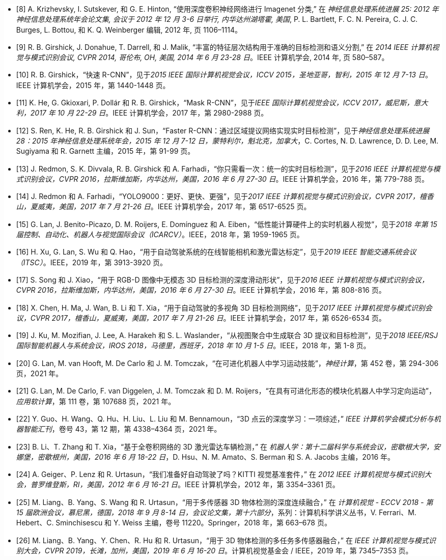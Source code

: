 +   [8] A. Krizhevsky, I. Sutskever, 和 G. E. Hinton, “使用深度卷积神经网络进行 Imagenet 分类,” 在 *神经信息处理系统进展 25: 2012 年神经信息处理系统年会论文集, 会议于 2012 年 12 月 3-6 日举行, 内华达州湖塔霍, 美国*, P. L. Bartlett, F. C. N. Pereira, C. J. C. Burges, L. Bottou, 和 K. Q. Weinberger 编辑, 2012 年, 页 1106–1114。

+   [9] R. B. Girshick, J. Donahue, T. Darrell, 和 J. Malik, “丰富的特征层次结构用于准确的目标检测和语义分割,” 在 *2014 IEEE 计算机视觉与模式识别会议, CVPR 2014, 哥伦布, OH, 美国, 2014 年 6 月 23-28 日*。IEEE 计算机学会, 2014 年, 页 580–587。

+   [10] R. B. Girshick，“快速 R-CNN”，见于*2015 IEEE 国际计算机视觉会议，ICCV 2015，圣地亚哥，智利，2015 年 12 月 7-13 日*。IEEE 计算机学会，2015 年，第 1440-1448 页。

+   [11] K. He, G. Gkioxari, P. Dollár 和 R. B. Girshick，“Mask R-CNN”，见于*IEEE 国际计算机视觉会议，ICCV 2017，威尼斯，意大利，2017 年 10 月 22-29 日*。IEEE 计算机学会，2017 年，第 2980-2988 页。

+   [12] S. Ren, K. He, R. B. Girshick 和 J. Sun，“Faster R-CNN：通过区域提议网络实现实时目标检测”，见于*神经信息处理系统进展 28：2015 年神经信息处理系统年会，2015 年 12 月 7-12 日，蒙特利尔，魁北克，加拿大*，C. Cortes, N. D. Lawrence, D. D. Lee, M. Sugiyama 和 R. Garnett 主编，2015 年，第 91-99 页。

+   [13] J. Redmon, S. K. Divvala, R. B. Girshick 和 A. Farhadi，“你只需看一次：统一的实时目标检测”，见于*2016 IEEE 计算机视觉与模式识别会议，CVPR 2016，拉斯维加斯，内华达州，美国，2016 年 6 月 27-30 日*。IEEE 计算机学会，2016 年，第 779-788 页。

+   [14] J. Redmon 和 A. Farhadi，“YOLO9000：更好、更快、更强”，见于*2017 IEEE 计算机视觉与模式识别会议，CVPR 2017，檀香山，夏威夷，美国，2017 年 7 月 21-26 日*。IEEE 计算机学会，2017 年，第 6517-6525 页。

+   [15] G. Lan, J. Benito-Picazo, D. M. Roijers, E. Domínguez 和 A. Eiben，“低性能计算硬件上的实时机器人视觉”，见于*2018 年第 15 届控制、自动化、机器人与视觉国际会议（ICARCV）*。IEEE，2018 年，第 1959-1965 页。

+   [16] H. Xu, G. Lan, S. Wu 和 Q. Hao，“用于自动驾驶系统的在线智能相机和激光雷达标定”，见于*2019 IEEE 智能交通系统会议（ITSC）*。IEEE，2019 年，第 3913-3920 页。

+   [17] S. Song 和 J. Xiao，“用于 RGB-D 图像中无模态 3D 目标检测的深度滑动形状”，见于*2016 IEEE 计算机视觉与模式识别会议，CVPR 2016，拉斯维加斯，内华达州，美国，2016 年 6 月 27-30 日*。IEEE 计算机学会，2016 年，第 808-816 页。

+   [18] X. Chen, H. Ma, J. Wan, B. Li 和 T. Xia，“用于自动驾驶的多视角 3D 目标检测网络”，见于*2017 IEEE 计算机视觉与模式识别会议，CVPR 2017，檀香山，夏威夷，美国，2017 年 7 月 21-26 日*。IEEE 计算机学会，2017 年，第 6526-6534 页。

+   [19] J. Ku, M. Mozifian, J. Lee, A. Harakeh 和 S. L. Waslander，“从视图聚合中生成联合 3D 提议和目标检测”，见于*2018 IEEE/RSJ 国际智能机器人与系统会议，IROS 2018，马德里，西班牙，2018 年 10 月 1-5 日*。IEEE，2018 年，第 1-8 页。

+   [20] G. Lan, M. van Hooft, M. De Carlo 和 J. M. Tomczak，“在可进化机器人中学习运动技能”，*神经计算*，第 452 卷，第 294-306 页，2021 年。

+   [21] G. Lan, M. De Carlo, F. van Diggelen, J. M. Tomczak 和 D. M. Roijers，“在具有可进化形态的模块化机器人中学习定向运动”，*应用软计算*，第 111 卷，第 107688 页，2021 年。

+   [22] Y. Guo、H. Wang、Q. Hu、H. Liu、L. Liu 和 M. Bennamoun，“3D 点云的深度学习：一项综述，” *IEEE 计算机学会模式分析与机器智能汇刊*，卷号 43，第 12 期，第 4338–4364 页，2021 年。

+   [23] B. Li、T. Zhang 和 T. Xia，“基于全卷积网络的 3D 激光雷达车辆检测，” 在 *机器人学：第十二届科学与系统会议，密歇根大学，安娜堡，密歇根州，美国，2016 年 6 月 18-22 日*，D. Hsu、N. M. Amato、S. Berman 和 S. A. Jacobs 主编，2016 年。

+   [24] A. Geiger、P. Lenz 和 R. Urtasun，“我们准备好自动驾驶了吗？KITTI 视觉基准套件，” 在 *2012 IEEE 计算机视觉与模式识别大会，普罗维登斯，RI，美国，2012 年 6 月 16-21 日*。IEEE 计算机学会，2012 年，第 3354–3361 页。

+   [25] M. Liang、B. Yang、S. Wang 和 R. Urtasun，“用于多传感器 3D 物体检测的深度连续融合，” 在 *计算机视觉 - ECCV 2018 - 第 15 届欧洲会议，慕尼黑，德国，2018 年 9 月 8-14 日，会议论文集，第十六部分*，系列：计算机科学讲义丛书，V. Ferrari、M. Hebert、C. Sminchisescu 和 Y. Weiss 主编，卷号 11220。Springer，2018 年，第 663–678 页。

+   [26] M. Liang、B. Yang、Y. Chen、R. Hu 和 R. Urtasun，“用于 3D 物体检测的多任务多传感器融合，” 在 *IEEE 计算机视觉与模式识别大会，CVPR 2019，长滩，加州，美国，2019 年 6 月 16-20 日*。计算机视觉基金会 / IEEE，2019 年，第 7345–7353 页。
